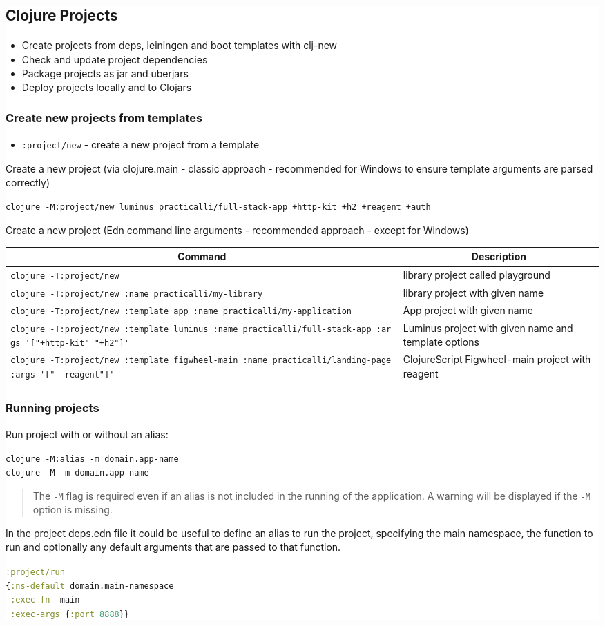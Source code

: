 
## Clojure Projects

* Create projects from deps, leiningen and boot templates with [clj-new](https://github.com/seancorfield/clj-new)
* Check and update project dependencies
* Package projects as jar and uberjars
* Deploy projects locally and to Clojars

### Create new projects from templates

* `:project/new` - create a new project from a template

Create a new project (via clojure.main - classic approach - recommended for Windows to ensure template arguments are parsed correctly)

```shell
clojure -M:project/new luminus practicalli/full-stack-app +http-kit +h2 +reagent +auth
```

Create a new project (Edn command line arguments - recommended approach - except for Windows)

| Command                                                                                                 | Description                                          |
|---------------------------------------------------------------------------------------------------------|------------------------------------------------------|
| `clojure -T:project/new`                                                                                | library project called playground                    |
| `clojure -T:project/new :name practicalli/my-library`                                                   | library project with given name                      |
| `clojure -T:project/new :template app :name practicalli/my-application`                                 | App project with given name                          |
| `clojure -T:project/new :template luminus :name practicalli/full-stack-app :args '["+http-kit" "+h2"]'` | Luminus project with given name and template options |
| `clojure -T:project/new :template figwheel-main :name practicalli/landing-page :args '["--reagent"]'`   | ClojureScript Figwheel-main project with reagent     |

### Running projects

Run project with or without an alias:

```shell
clojure -M:alias -m domain.app-name
clojure -M -m domain.app-name
```

> The `-M` flag is required even if an alias is not included in the running of the application.  A warning will be displayed if the `-M` option is missing.

In the project deps.edn file it could be useful to define an alias to run the project, specifying the main namespace, the function to run and optionally any default arguments that are passed to that function.

```clojure
:project/run
{:ns-default domain.main-namespace
 :exec-fn -main
 :exec-args {:port 8888}}
```

